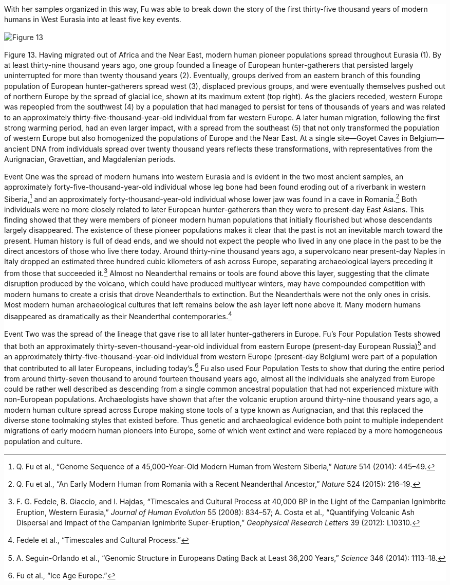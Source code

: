 With her samples organized in this way, Fu was able to break down the story of the first thirty-five thousand years of modern humans in West Eurasia into at least five key events.


![Figure 13](../images/000033.jpg)



Figure 13. Having migrated out of Africa and the Near East, modern human pioneer populations spread throughout Eurasia \(1\). By at least thirty-nine thousand years ago, one group founded a lineage of European hunter-gatherers that persisted largely uninterrupted for more than twenty thousand years \(2\). Eventually, groups derived from an eastern branch of this founding population of European hunter-gatherers spread west \(3\), displaced previous groups, and were eventually themselves pushed out of northern Europe by the spread of glacial ice, shown at its maximum extent \(top right\). As the glaciers receded, western Europe was repeopled from the southwest \(4\) by a population that had managed to persist for tens of thousands of years and was related to an approximately thirty-five-thousand-year-old individual from far western Europe. A later human migration, following the first strong warming period, had an even larger impact, with a spread from the southeast \(5\) that not only transformed the population of western Europe but also homogenized the populations of Europe and the Near East. At a single site—Goyet Caves in Belgium—ancient DNA from individuals spread over twenty thousand years reflects these transformations, with representatives from the Aurignacian, Gravettian, and Magdalenian periods.




Event One was the spread of modern humans into western Eurasia and is evident in the two most ancient samples, an approximately forty-five-thousand-year-old individual whose leg bone had been found eroding out of a riverbank in western Siberia,[^19] and an approximately forty-thousand-year-old individual whose lower jaw was found in a cave in Romania.[^20] Both individuals were no more closely related to later European hunter-gatherers than they were to present-day East Asians. This finding showed that they were members of pioneer modern human populations that initially flourished but whose descendants largely disappeared. The existence of these pioneer populations makes it clear that the past is not an inevitable march toward the present. Human history is full of dead ends, and we should not expect the people who lived in any one place in the past to be the direct ancestors of those who live there today. Around thirty-nine thousand years ago, a supervolcano near present-day Naples in Italy dropped an estimated three hundred cubic kilometers of ash across Europe, separating archaeological layers preceding it from those that succeeded it.[^21] Almost no Neanderthal remains or tools are found above this layer, suggesting that the climate disruption produced by the volcano, which could have produced multiyear winters, may have compounded competition with modern humans to create a crisis that drove Neanderthals to extinction. But the Neanderthals were not the only ones in crisis. Most modern human archaeological cultures that left remains below the ash layer left none above it. Many modern humans disappeared as dramatically as their Neanderthal contemporaries.[^22]

Event Two was the spread of the lineage that gave rise to all later hunter-gatherers in Europe. Fu’s Four Population Tests showed that both an approximately thirty-seven-thousand-year-old individual from eastern Europe \(present-day European Russia\)[^23] and an approximately thirty-five-thousand-year-old individual from western Europe \(present-day Belgium\) were part of a population that contributed to all later Europeans, including today’s.[^24] Fu also used Four Population Tests to show that during the entire period from around thirty-seven thousand to around fourteen thousand years ago, almost all the individuals she analyzed from Europe could be rather well described as descending from a single common ancestral population that had not experienced mixture with non-European populations. Archaeologists have shown that after the volcanic eruption around thirty-nine thousand years ago, a modern human culture spread across Europe making stone tools of a type known as Aurignacian, and that this replaced the diverse stone toolmaking styles that existed before. Thus genetic and archaeological evidence both point to multiple independent migrations of early modern human pioneers into Europe, some of which went extinct and were replaced by a more homogeneous population and culture.


[^1]: Charles R. Darwin, *On the Origin of Species by Means of Natural Selection, or the Preservation of Favoured Races in the Struggle for Life* \(London: John Murray, 1859\).
[^2]: C. Becquet et al., “Genetic Structure of Chimpanzee Populations,” *PLoS Genetics* 3 \(2007\): e66.
[^3]: R. E. Green et al., “A Draft Sequence of the Neandertal Genome,” *Science* 328 \(2010\): 710–22.
[^4]: N. J. Patterson et al., “Ancient Admixture in Human History,” *Genetics* 192 \(2012\): 1065–93.
[^5]: Ernst Mayr, *Systematics and the Origin of Species from the Viewpoint of a Zoologist* \(New York: Columbia University Press, 1942\).
[^6]: J. K. Pickrell and D. Reich, “Toward a New History and Geography of Human Genes Informed by Ancient DNA,” *Trends in Genetics* 30 \(2014\): 377–89.
[^7]: A. R. Templeton, “Biological Races in Humans,” *Studies in History and Philosophy of Biological and Biomedical Science* 44 \(2013\): 262–71.
[^8]: M. Raghavan et al., “Upper Palaeolithic Siberian Genome Reveals Dual Ancestry of Native Americans,” *Nature* 505 \(2014\): 87–91.
[^9]: I. Lazaridis et al., “Ancient Human Genomes Suggest Three Ancestral Populations for Present-Day Europeans,” *Nature* 513 \(2014\): 409–13.
[^10]: I. Lazaridis et al., “Genomic Insights into the Origin of Farming in the Ancient Near East,” *Nature* 536 \(2016\): 419–24.
[^11]: Ibid.
[^12]: F. Broushaki et al., “Early Neolithic Genomes from the Eastern Fertile Crescent,” *Science* 353 \(2016\): 499–503; E. R. Jones et al., “Upper Palaeolithic Genomes Reveal Deep Roots of Modern Eurasians,” *Nature Communications* 6 \(2015\): 8912.
[^13]: B. M. Henn et al., “Genomic Ancestry of North Africans Supports Back-to-Africa Migrations,” *PLoS Genetics* 8 \(2012\): e1002397.
[^14]: Lazaridis et al., “Genomic Insights.”
[^15]: O. Bar-Yosef, “Pleistocene Connections Between Africa and Southwest Asia: An Archaeological Perspective,” *African Archaeological Review* 5 \(1987\): 29–38.
[^16]: Lazaridis et al., “Genomic Insights.”
[^17]: Lazaridis et al., “Ancient Human Genomes.”
[^18]: Q. Fu et al., “The Genetic History of Ice Age Europe,” *Nature* 534 \(2016\): 200–5.
[^19]: Q. Fu et al., “Genome Sequence of a 45,000-Year-Old Modern Human from Western Siberia,” *Nature* 514 \(2014\): 445–49.
[^20]: Q. Fu et al., “An Early Modern Human from Romania with a Recent Neanderthal Ancestor,” *Nature* 524 \(2015\): 216–19.
[^21]: F. G. Fedele, B. Giaccio, and I. Hajdas, “Timescales and Cultural Process at 40,000 BP in the Light of the Campanian Ignimbrite Eruption, Western Eurasia,” *Journal of Human Evolution* 55 \(2008\): 834–57; A. Costa et al., “Quantifying Volcanic Ash Dispersal and Impact of the Campanian Ignimbrite Super-Eruption,” *Geophysical Research Letters* 39 \(2012\): L10310.
[^22]: Fedele et al., “Timescales and Cultural Process.”
[^23]: A. Seguin-Orlando et al., “Genomic Structure in Europeans Dating Back at Least 36,200 Years,” *Science* 346 \(2014\): 1113–18.
[^24]: Fu et al., “Ice Age Europe.”
[^25]: Andreas Maier, *The Central European Magdalenian: Regional Diversity and Internal Variability* \(Dordrecht, The Netherlands: Springer, 2015\).
[^26]: Fu et al., “Ice Age Europe.”
[^27]: N. A. Rosenberg et al., “Clines, Clusters, and the Effect of Study Design on the Inference of Human Population Structure,” *PLoS Genetics* 1 \(2005\): e70; G. Coop et al., “The Role of Geography in Human Adaptation,” *PLoS Genetics* 5 \(2009\): e1000500.
[^28]: Q. Fu et al., “DNA Analysis of an Early Modern Human from Tianyuan Cave, China,” *Proceedings of the National Academy of Sciences of the U.S.A.* 110 \(2013\): 2223–27.
[^29]: Fu et al., “Recent Neanderthal Ancestor”; W. Haak et al., “Massive Migration from the Steppe Was a Source for Indo-European Languages in Europe,” *Nature* 522 \(2015\): 207–11.
[^30]: R. Pinhasi et al., “Optimal Ancient DNA Yields from the Inner Ear Part of the Human Petrous Bone,” *PLoS One* 10 \(2015\): e0129102.
[^31]: Lazaridis et al., “Genomic Insights.”
[^32]: Ibid.; Broushaki et al., “Early Neolithic Genomes.”
[^33]: I. Olalde et al., “Derived Immune and Ancestral Pigmentation Alleles in a 7,000-Year-Old Mesolithic European,” *Nature* 507 \(2014\): 225–28.
[^34]: I. Mathieson et al., “Genome-Wide Patterns of Selection in 230 Ancient Eurasians,” *Nature* 528 \(2015\): 499–503.
[^35]: I. Mathieson et al., “The Genomic History of Southeastern Europe,” *bioRxiv* \(2017\): [doi.org/10.1101/135616](http://doi.org/10.1101/135616).
[^36]: Haak et al., “Massive Migration”; M. E. Allentoft et al., “Population Genomics of Bronze Age Eurasia,” *Nature* 522 \(2015\): 167–72.
[^37]: Templeton, “Biological Races.”